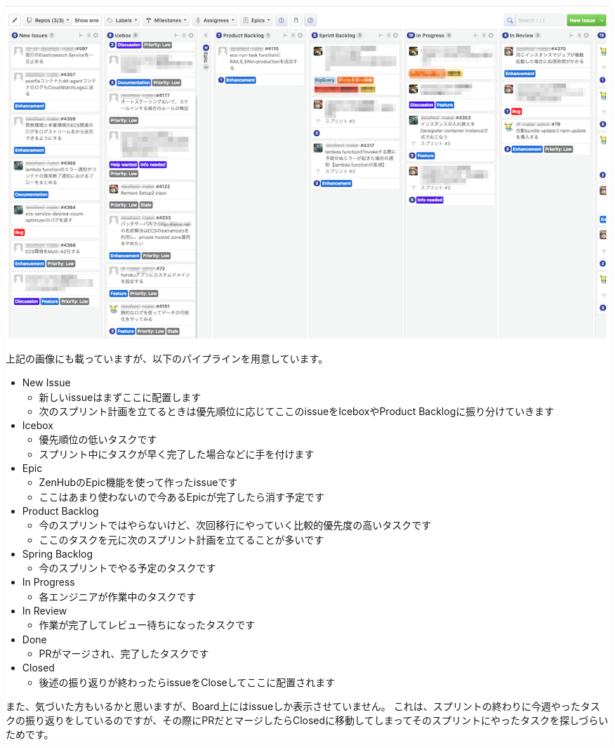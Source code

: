 ![:alt](/images/2016/10/discuss-moving-from-zenhub-to-github-project1.jpg)

上記の画像にも載っていますが、以下のパイプラインを用意しています。

* New Issue
  * 新しいissueはまずここに配置します
  * 次のスプリント計画を立てるときは優先順位に応じてここのissueをIceboxやProduct Backlogに振り分けていきます
* Icebox
  * 優先順位の低いタスクです
  * スプリント中にタスクが早く完了した場合などに手を付けます
* Epic
  * ZenHubのEpic機能を使って作ったissueです
  * ここはあまり使わないので今あるEpicが完了したら消す予定です
* Product Backlog
  * 今のスプリントではやらないけど、次回移行にやっていく比較的優先度の高いタスクです
  * ここのタスクを元に次のスプリント計画を立てることが多いです
* Spring Backlog
  * 今のスプリントでやる予定のタスクです
* In Progress
  * 各エンジニアが作業中のタスクです
* In Review
  * 作業が完了してレビュー待ちになったタスクです
* Done
  * PRがマージされ、完了したタスクです
* Closed
  * 後述の振り返りが終わったらissueをCloseしてここに配置されます

また、気づいた方もいるかと思いますが、Board上にはissueしか表示させていません。
これは、スプリントの終わりに今週やったタスクの振り返りをしているのですが、その際にPRだとマージしたらClosedに移動してしまってそのスプリントにやったタスクを探しづらいためです。
